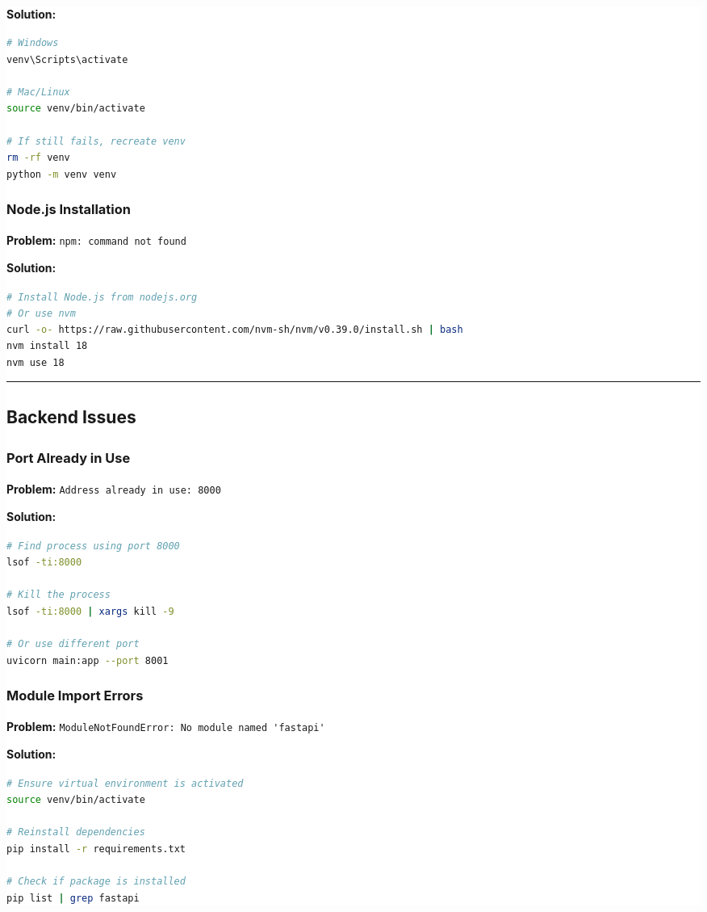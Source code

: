 **Solution:**
```bash
# Windows
venv\Scripts\activate

# Mac/Linux
source venv/bin/activate

# If still fails, recreate venv
rm -rf venv
python -m venv venv
```

### Node.js Installation

**Problem:** `npm: command not found`

**Solution:**
```bash
# Install Node.js from nodejs.org
# Or use nvm
curl -o- https://raw.githubusercontent.com/nvm-sh/nvm/v0.39.0/install.sh | bash
nvm install 18
nvm use 18
```

---

## Backend Issues

### Port Already in Use

**Problem:** `Address already in use: 8000`

**Solution:**
```bash
# Find process using port 8000
lsof -ti:8000

# Kill the process
lsof -ti:8000 | xargs kill -9

# Or use different port
uvicorn main:app --port 8001
```

### Module Import Errors

**Problem:** `ModuleNotFoundError: No module named 'fastapi'`

**Solution:**
```bash
# Ensure virtual environment is activated
source venv/bin/activate

# Reinstall dependencies
pip install -r requirements.txt

# Check if package is installed
pip list | grep fastapi
```
